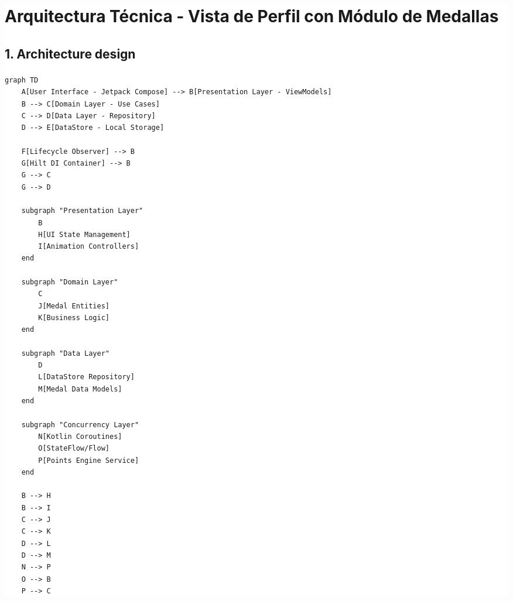 # Arquitectura Técnica - Vista de Perfil con Módulo de Medallas

## 1. Architecture design

```mermaid
graph TD
    A[User Interface - Jetpack Compose] --> B[Presentation Layer - ViewModels]
    B --> C[Domain Layer - Use Cases]
    C --> D[Data Layer - Repository]
    D --> E[DataStore - Local Storage]
    
    F[Lifecycle Observer] --> B
    G[Hilt DI Container] --> B
    G --> C
    G --> D
    
    subgraph "Presentation Layer"
        B
        H[UI State Management]
        I[Animation Controllers]
    end
    
    subgraph "Domain Layer"
        C
        J[Medal Entities]
        K[Business Logic]
    end
    
    subgraph "Data Layer"
        D
        L[DataStore Repository]
        M[Medal Data Models]
    end
    
    subgraph "Concurrency Layer"
        N[Kotlin Coroutines]
        O[StateFlow/Flow]
        P[Points Engine Service]
    end
    
    B --> H
    B --> I
    C --> J
    C --> K
    D --> L
    D --> M
    N --> P
    O --> B
    P --> C
```
